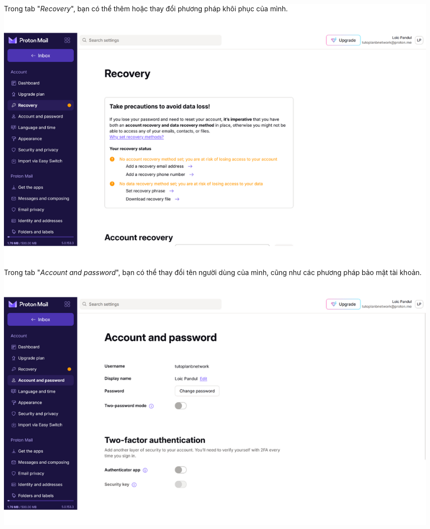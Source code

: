 Trong tab "*Recovery*", bạn có thể thêm hoặc thay đổi phương pháp khôi phục của mình.

![proton](assets/notext/18.webp)

Trong tab "*Account and password*", bạn có thể thay đổi tên người dùng của mình, cũng như các phương pháp bảo mật tài khoản.

![proton](assets/notext/19.webp)
